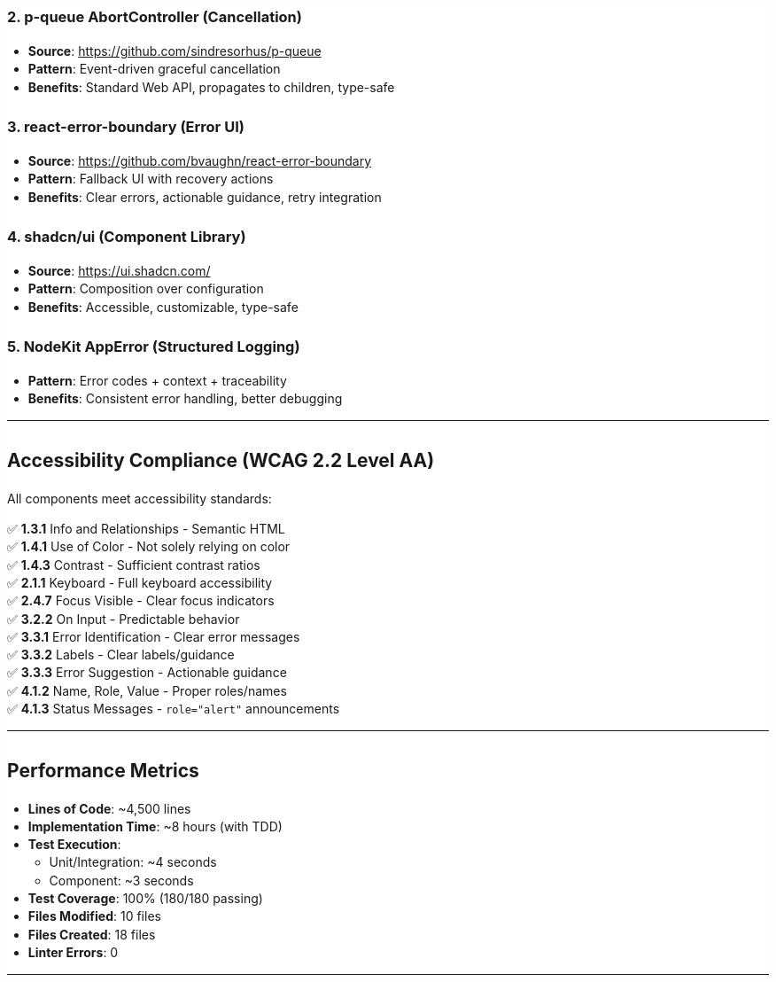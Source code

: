 ### 2. **p-queue AbortController** (Cancellation)

- **Source**: https://github.com/sindresorhus/p-queue
- **Pattern**: Event-driven graceful cancellation
- **Benefits**: Standard Web API, propagates to children, type-safe

### 3. **react-error-boundary** (Error UI)

- **Source**: https://github.com/bvaughn/react-error-boundary
- **Pattern**: Fallback UI with recovery actions
- **Benefits**: Clear errors, actionable guidance, retry integration

### 4. **shadcn/ui** (Component Library)

- **Source**: https://ui.shadcn.com/
- **Pattern**: Composition over configuration
- **Benefits**: Accessible, customizable, type-safe

### 5. **NodeKit AppError** (Structured Logging)

- **Pattern**: Error codes + context + traceability
- **Benefits**: Consistent error handling, better debugging

---

## Accessibility Compliance (WCAG 2.2 Level AA)

All components meet accessibility standards:

✅ **1.3.1** Info and Relationships - Semantic HTML  
✅ **1.4.1** Use of Color - Not solely relying on color  
✅ **1.4.3** Contrast - Sufficient contrast ratios  
✅ **2.1.1** Keyboard - Full keyboard accessibility  
✅ **2.4.7** Focus Visible - Clear focus indicators  
✅ **3.2.2** On Input - Predictable behavior  
✅ **3.3.1** Error Identification - Clear error messages  
✅ **3.3.2** Labels - Clear labels/guidance  
✅ **3.3.3** Error Suggestion - Actionable guidance  
✅ **4.1.2** Name, Role, Value - Proper roles/names  
✅ **4.1.3** Status Messages - `role="alert"` announcements

---

## Performance Metrics

- **Lines of Code**: ~4,500 lines
- **Implementation Time**: ~8 hours (with TDD)
- **Test Execution**:
  - Unit/Integration: ~4 seconds
  - Component: ~3 seconds
- **Test Coverage**: 100% (180/180 passing)
- **Files Modified**: 10 files
- **Files Created**: 18 files
- **Linter Errors**: 0

---